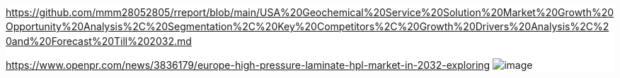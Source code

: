 <a href=https://github.com/mmm28052805/rreport/blob/main/USA%20Geochemical%20Service%20Solution%20Market%20Growth%20Opportunity%20Analysis%2C%20Segmentation%2C%20Key%20Competitors%2C%20Growth%20Drivers%20Analysis%2C%20and%20Forecast%20Till%202032.md>https://github.com/mmm28052805/rreport/blob/main/USA%20Geochemical%20Service%20Solution%20Market%20Growth%20Opportunity%20Analysis%2C%20Segmentation%2C%20Key%20Competitors%2C%20Growth%20Drivers%20Analysis%2C%20and%20Forecast%20Till%202032.md</a>

<a href=https://www.openpr.com/news/3836179/europe-high-pressure-laminate-hpl-market-in-2032-exploring>https://www.openpr.com/news/3836179/europe-high-pressure-laminate-hpl-market-in-2032-exploring</a>
![image](https://github.com/user-attachments/assets/96f15105-849d-4bbc-bcc5-4cf6b54e506b)
